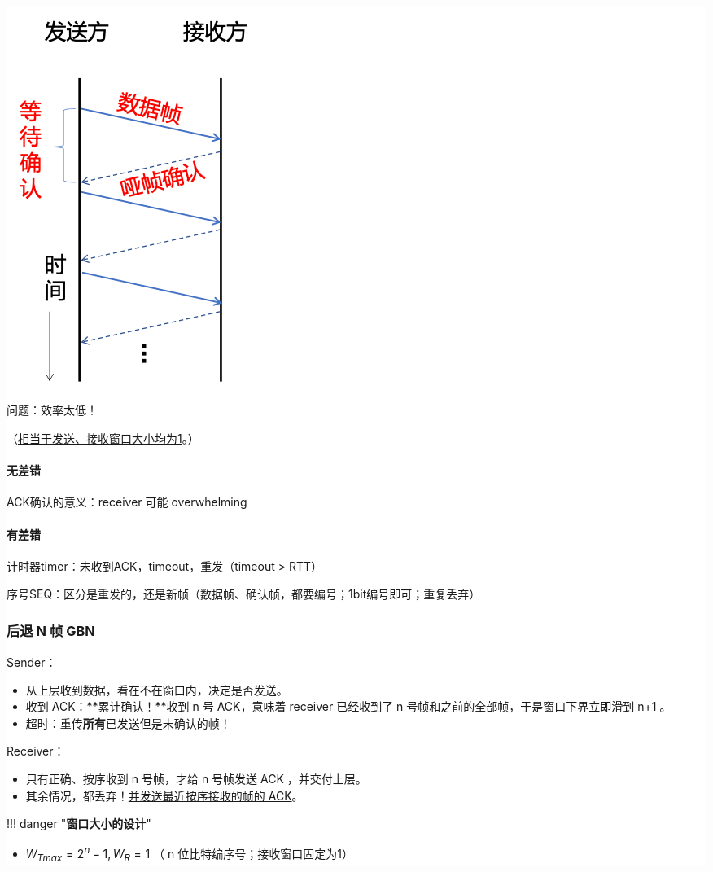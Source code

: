 ![Screen Shot 2021-05-26 at 9.53.12 PM](data%20link.assets/Screen%20Shot%202021-05-26%20at%209.53.12%20PM.png)

问题：效率太低！

（<u>相当于发送、接收窗口大小均为1</u>。）

#### 无差错

ACK确认的意义：receiver 可能 overwhelming

#### 有差错

计时器timer：未收到ACK，timeout，重发（timeout > RTT）

序号SEQ：区分是重发的，还是新帧（数据帧、确认帧，都要编号；1bit编号即可；重复丢弃）

### 后退 N 帧 GBN

Sender：

- 从上层收到数据，看在不在窗口内，决定是否发送。
- 收到 ACK：**累计确认！**收到 n 号 ACK，意味着 receiver 已经收到了 n 号帧和之前的全部帧，于是窗口下界立即滑到 n+1 。
- 超时：重传**所有**已发送但是未确认的帧！

Receiver：

- 只有正确、按序收到 n 号帧，才给 n 号帧发送 ACK ，并交付上层。
- 其余情况，都丢弃！<u>并发送最近按序接收的帧的 ACK</u>。

!!! danger "**窗口大小的设计**"
  - $W_{Tmax} = 2^n - 1, W_R = 1$ （ n 位比特编序号；接收窗口固定为1）
